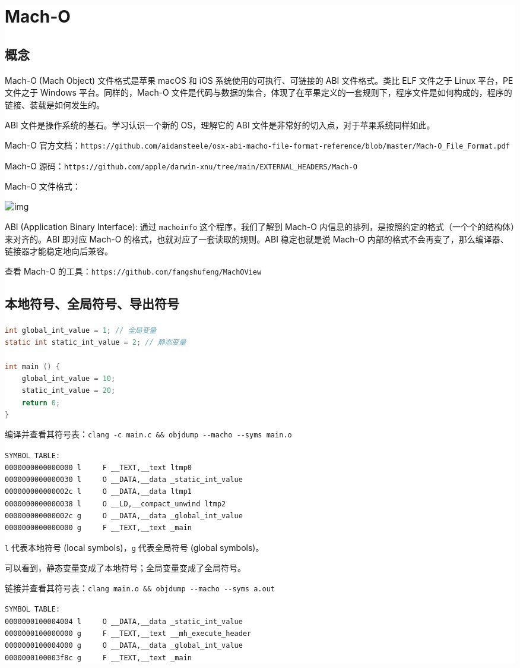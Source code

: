 # Mach-O

## 概念

Mach-O (Mach Object) 文件格式是苹果 macOS 和 iOS 系统使用的可执行、可链接的 ABI 文件格式。类比 ELF 文件之于 Linux 平台，PE 文件之于 Windows 平台。同样的，Mach-O 文件是代码与数据的集合，体现了在苹果定义的一套规则下，程序文件是如何构成的，程序的链接、装载是如何发生的。

ABI 文件是操作系统的基石。学习认识一个新的 OS，理解它的 ABI 文件是非常好的切入点，对于苹果系统同样如此。

Mach-O 官方文档：`https://github.com/aidansteele/osx-abi-macho-file-format-reference/blob/master/Mach-O_File_Format.pdf`

Mach-O 源码：`https://github.com/apple/darwin-xnu/tree/main/EXTERNAL_HEADERS/Mach-O`

Mach-O 文件格式：

![img](/img/184275AA-0107-4039-BA26-F6D1B7EDF5ED.png)

ABI (Application Binary Interface): 通过 `machoinfo` 这个程序，我们了解到 Mach-O 内信息的排列，是按照约定的格式（一个个的结构体）来对齐的。ABI 即对应 Mach-O 的格式，也就对应了一套读取的规则。ABI 稳定也就是说 Mach-O 内部的格式不会再变了，那么编译器、链接器才能稳定地向后兼容。

查看 Mach-O 的工具：`https://github.com/fangshufeng/MachOView`

## 本地符号、全局符号、导出符号

```c
int global_int_value = 1; // 全局变量
static int static_int_value = 2; // 静态变量

int main () {
	global_int_value = 10;
    static_int_value = 20;
    return 0;
}
```

编译并查看其符号表：`clang -c main.c && objdump --macho --syms main.o`

```
SYMBOL TABLE:
0000000000000000 l     F __TEXT,__text ltmp0
0000000000000030 l     O __DATA,__data _static_int_value
000000000000002c l     O __DATA,__data ltmp1
0000000000000038 l     O __LD,__compact_unwind ltmp2
000000000000002c g     O __DATA,__data _global_int_value
0000000000000000 g     F __TEXT,__text _main
```

`l` 代表本地符号 (local symbols)，`g` 代表全局符号 (global symbols)。

可以看到，静态变量变成了本地符号；全局变量变成了全局符号。

链接并查看其符号表：`clang main.o && objdump --macho --syms a.out`

```
SYMBOL TABLE:
0000000100004004 l     O __DATA,__data _static_int_value
0000000100000000 g     F __TEXT,__text __mh_execute_header
0000000100004000 g     O __DATA,__data _global_int_value
0000000100003f8c g     F __TEXT,__text _main
```
